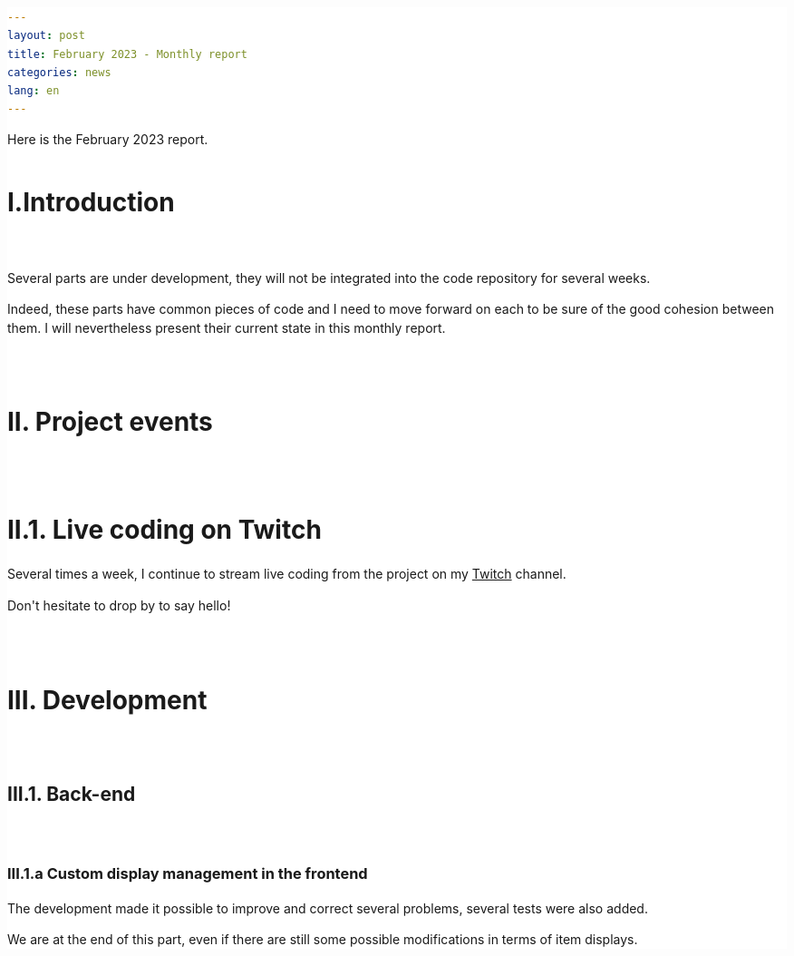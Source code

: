 ```yaml
---
layout: post
title: February 2023 - Monthly report
categories: news
lang: en
---
```


Here is the February 2023 report.

# I.Introduction

<br>

Several parts are under development, they will not be integrated into the code repository for several weeks.

Indeed, these parts have common pieces of code and I need to move forward on each to be sure of the good cohesion between them. I will nevertheless present their current state in this monthly report.

<br>

# II. Project events

<br>

# II.1. Live coding on Twitch

Several times a week, I continue to stream live coding from the project on my [Twitch](https://www.twitch.tv/ddurieux) channel.

Don't hesitate to drop by to say hello!

<br>

# III. Development

<br>

## III.1. Back-end

<br>

### III.1.a Custom display management in the frontend

The development made it possible to improve and correct several problems, several tests were also added.

We are at the end of this part, even if there are still some possible modifications in terms of item displays.
